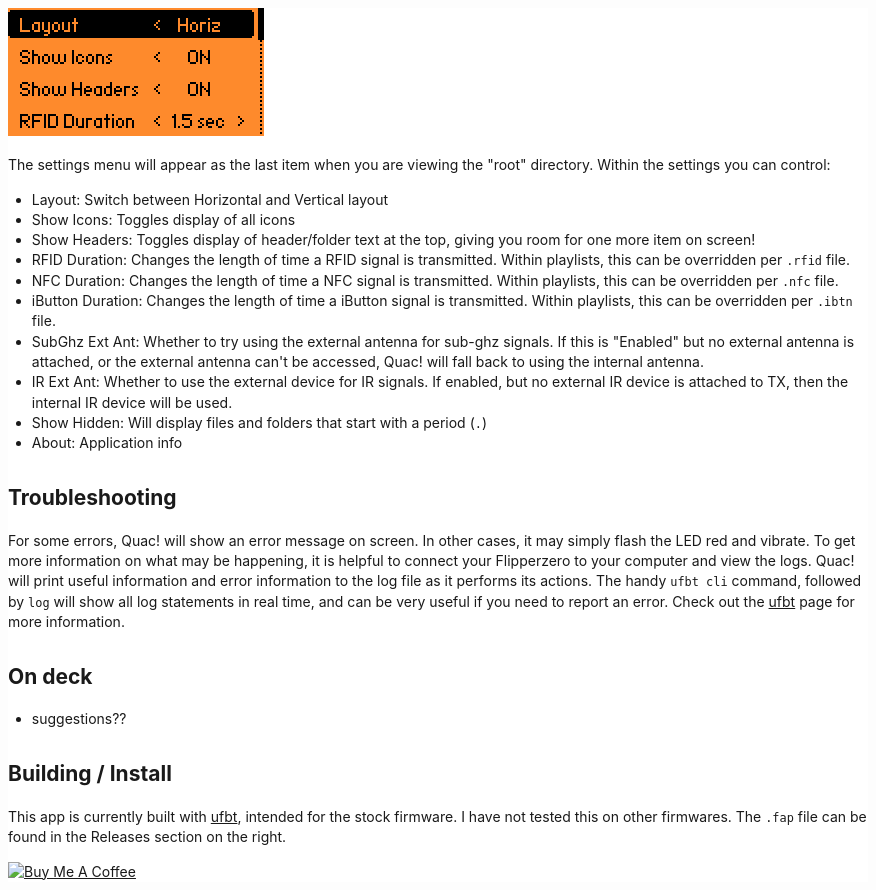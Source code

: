![Settings menu](screenshots/screenshot_2.png)

The settings menu will appear as the last item when you are viewing the "root" directory. Within the settings you can control:

* Layout: Switch between Horizontal and Vertical layout
* Show Icons: Toggles display of all icons
* Show Headers: Toggles display of header/folder text at the top, giving you room for one more item on screen!
* RFID Duration: Changes the length of time a RFID signal is transmitted. Within playlists, this can be overridden per `.rfid` file.
* NFC Duration: Changes the length of time a NFC signal is transmitted. Within playlists, this can be overridden per `.nfc` file.
* iButton Duration: Changes the length of time a iButton signal is transmitted. Within playlists, this can be overridden per `.ibtn` file.
* SubGhz Ext Ant: Whether to try using the external antenna for sub-ghz signals. If this is "Enabled" but no external antenna is attached, or the external antenna can't be accessed, Quac! will fall back to using the internal antenna.
* IR Ext Ant: Whether to use the external device for IR signals. If enabled, but no external IR device is attached to TX, then the internal IR device will be used.
* Show Hidden: Will display files and folders that start with a period (`.`)
* About: Application info

## Troubleshooting

For some errors, Quac! will show an error message on screen. In other cases, it may simply flash the LED red and vibrate. To get more information on what may be happening, it is helpful to connect your Flipperzero to your computer and view the logs. Quac! will print useful information and error information to the log file as it performs its actions. The handy `ufbt cli` command, followed by `log` will show all log statements in real time, and can be very useful if you need to report an error. Check out the [ufbt](https://github.com/flipperdevices/flipperzero-ufbt) page for more information.

## On deck

* suggestions??

## Building / Install

This app is currently built with [ufbt](https://github.com/flipperdevices/flipperzero-ufbt), intended for the stock firmware. I have not tested this on other firmwares. The `.fap` file can be found in the Releases section on the right.

<a href="https://www.buymeacoffee.com/rdefeo" target="_blank"><img src="https://cdn.buymeacoffee.com/buttons/v2/default-yellow.png" alt="Buy Me A Coffee" style="height: 60px !important;width: 217px !important;" ></a>
